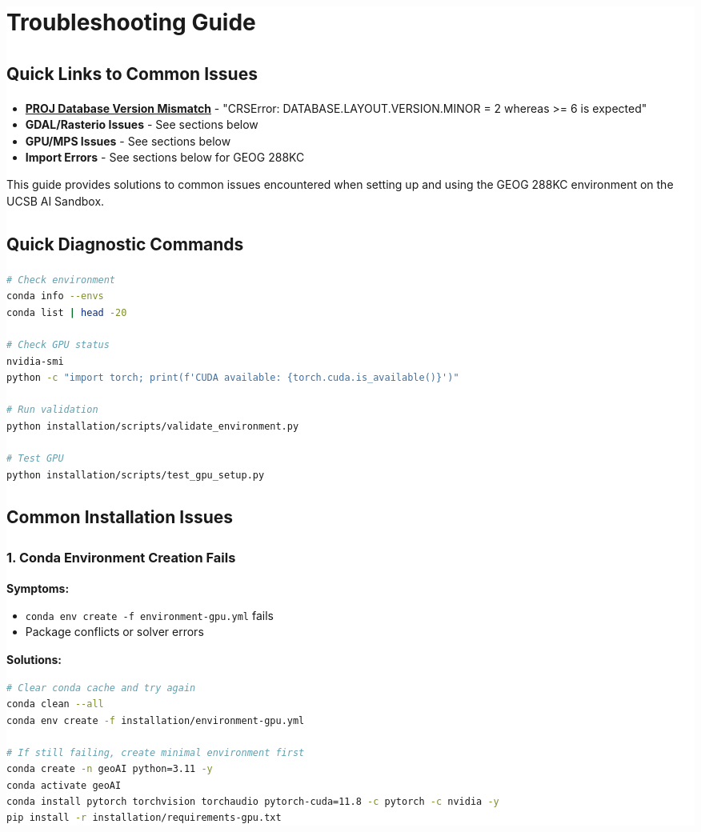# Troubleshooting Guide

## Quick Links to Common Issues

- **[PROJ Database Version Mismatch](PROJ_DATABASE_FIX.md)** - "CRSError: DATABASE.LAYOUT.VERSION.MINOR = 2 whereas >= 6 is expected"
- **GDAL/Rasterio Issues** - See sections below
- **GPU/MPS Issues** - See sections below
- **Import Errors** - See sections below for GEOG 288KC

This guide provides solutions to common issues encountered when setting up and using the GEOG 288KC environment on the UCSB AI Sandbox.

## Quick Diagnostic Commands

```bash
# Check environment
conda info --envs
conda list | head -20

# Check GPU status
nvidia-smi
python -c "import torch; print(f'CUDA available: {torch.cuda.is_available()}')"

# Run validation
python installation/scripts/validate_environment.py

# Test GPU
python installation/scripts/test_gpu_setup.py
```

## Common Installation Issues

### 1. Conda Environment Creation Fails

**Symptoms:**
- `conda env create -f environment-gpu.yml` fails
- Package conflicts or solver errors

**Solutions:**

```bash
# Clear conda cache and try again
conda clean --all
conda env create -f installation/environment-gpu.yml

# If still failing, create minimal environment first
conda create -n geoAI python=3.11 -y
conda activate geoAI
conda install pytorch torchvision torchaudio pytorch-cuda=11.8 -c pytorch -c nvidia -y
pip install -r installation/requirements-gpu.txt
```
